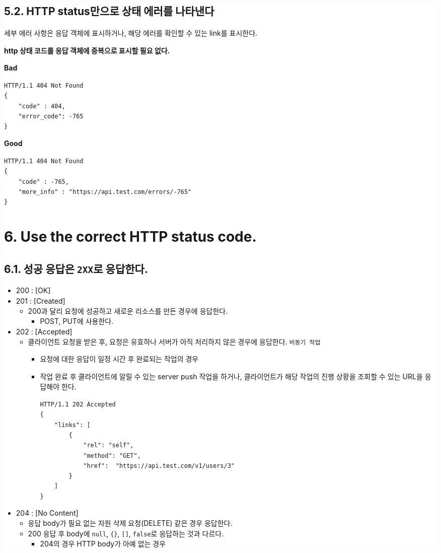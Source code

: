 ## 5.2. HTTP status만으로 상태 에러를 나타낸다
세부 에러 사항은 응답 객체에 표시하거나, 해당 에러를 확인할 수 있는 link를 표시한다.

**http 상태 코드를 응답 객체에 중복으로 표시할 필요 없다.**

**Bad**
```http
HTTP/1.1 404 Not Found
{
    "code" : 404,
    "error_code": -765
}
```

**Good**
```http
HTTP/1.1 404 Not Found
{
    "code" : -765,
    "more_info" : "https://api.test.com/errors/-765"
}
```

# 6. Use the correct HTTP status code.

## 6.1. 성공 응답은 `2XX`로 응답한다.
- 200 : [OK] 
- 201 : [Created]
    - 200과 달리 요청에 성공하고 새로운 리소스를 만든 경우에 응답한다.
        - POST, PUT에 사용한다.
- 202 : [Accepted]
    - 클라이언트 요청을 받은 후, 요청은 유효하나 서버가 아직 처리하지 않은 경우에 응답한다. `비동기 작업`
        - 요청에 대한 응답이 일정 시간 후 완료되는 작업의 경우 
        - 작업 완료 후 클라이언트에 알릴 수 있는 server push 작업을 하거나, 클라이언트가 해당 작업의 진행 상황을 조회할 수 있는 URL을 응답해야 한다.
        
            ```http
            HTTP/1.1 202 Accepted
            {
                "links": [
                    {
                        "rel": "self",
                        "method": "GET",
                        "href":  "https://api.test.com/v1/users/3"
                    }
                ] 
            }
            ```
- 204 : [No Content]
	- 응답 body가 필요 없는 자원 삭제 요청(DELETE) 같은 경우 응답한다.
	- 200 응답 후 body에 `null`, `{}`, `[]`, `false`로 응답하는 것과 다르다.
		- 204의 경우 HTTP body가 아예 없는 경우

